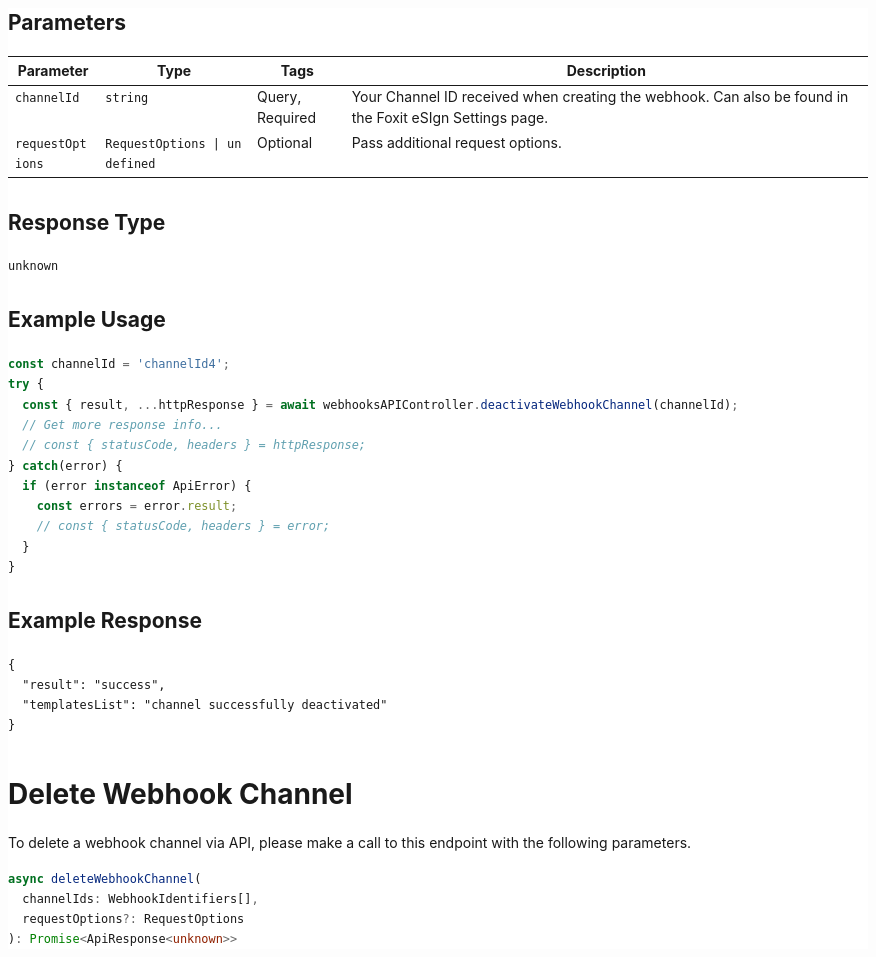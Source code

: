 ## Parameters

| Parameter | Type | Tags | Description |
|  --- | --- | --- | --- |
| `channelId` | `string` | Query, Required | Your Channel ID received when creating the webhook. Can also be found in the Foxit eSIgn Settings page. |
| `requestOptions` | `RequestOptions \| undefined` | Optional | Pass additional request options. |

## Response Type

`unknown`

## Example Usage

```ts
const channelId = 'channelId4';
try {
  const { result, ...httpResponse } = await webhooksAPIController.deactivateWebhookChannel(channelId);
  // Get more response info...
  // const { statusCode, headers } = httpResponse;
} catch(error) {
  if (error instanceof ApiError) {
    const errors = error.result;
    // const { statusCode, headers } = error;
  }
}
```

## Example Response

```
{
  "result": "success",
  "templatesList": "channel successfully deactivated"
}
```


# Delete Webhook Channel

To delete a webhook channel via API, please make a call to this endpoint with the following parameters.

```ts
async deleteWebhookChannel(
  channelIds: WebhookIdentifiers[],
  requestOptions?: RequestOptions
): Promise<ApiResponse<unknown>>
```

